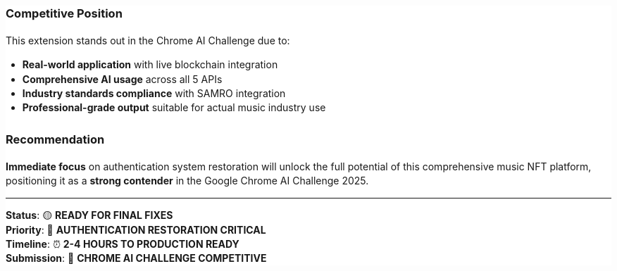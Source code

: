 ### **Competitive Position**
This extension stands out in the Chrome AI Challenge due to:
- **Real-world application** with live blockchain integration
- **Comprehensive AI usage** across all 5 APIs
- **Industry standards compliance** with SAMRO integration
- **Professional-grade output** suitable for actual music industry use

### **Recommendation**
**Immediate focus** on authentication system restoration will unlock the full potential of this comprehensive music NFT platform, positioning it as a **strong contender** in the Google Chrome AI Challenge 2025.

---

**Status**: 🟡 **READY FOR FINAL FIXES**  
**Priority**: 🚨 **AUTHENTICATION RESTORATION CRITICAL**  
**Timeline**: ⏰ **2-4 HOURS TO PRODUCTION READY**  
**Submission**: 🎯 **CHROME AI CHALLENGE COMPETITIVE**